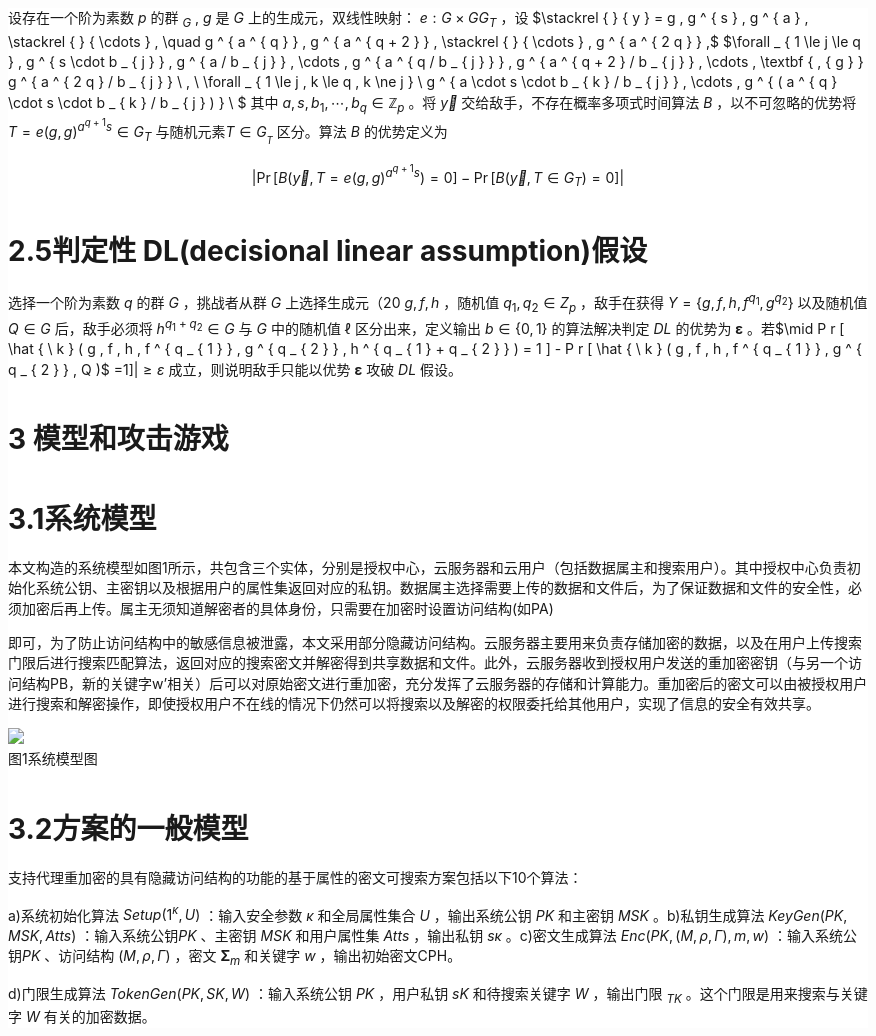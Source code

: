 设存在一个阶为素数 $p$ 的群 $_ G \ , \ g$ 是 $G$ 上的生成元，双线性映射： $e : G \times G  G _ { \scriptscriptstyle T }$ ，设 $\stackrel {  } { y } = g , g ^ { s } , g ^ { a } , \stackrel {  } { \cdots } , \quad g ^ { a ^ { q } } , g ^ { a ^ { q + 2 } } , \stackrel {  } { \cdots } , g ^ { a ^ { 2 q } } ,$ $\forall _ { 1 \le j \le q } , g ^ { s \cdot b _ { j } } , g ^ { a / b _ { j } } , \cdots , g ^ { a ^ { q / b _ { j } } } , g ^ { a ^ { q + 2 } / b _ { j } } , \cdots , \textbf { ,  { g } } g ^ { a ^ { 2 q } / b _ { j } } \ , \ \forall _ { 1 \le j , k \le q , k \ne j } \ g ^ { a \cdot s \cdot b _ { k } / b _ { j } } , \cdots , g ^ { ( a ^ { q } \cdot s \cdot b _ { k } / b _ { j } ) } \ $ 其中 $a , s , b _ { 1 } , \cdots , b _ { q } \in \mathbb { Z } _ { p }$ 。将 $\vec { y }$ 交给敌手，不存在概率多项式时间算法 $B$ ，以不可忽略的优势将 $T = e ( g , g ) ^ { a ^ { q + 1 } s } \in G _ { T }$ 与随机元素$T \in G _ { _ { T } }$ 区分。算法 $B$ 的优势定义为

$$
| \operatorname* { P r } [ B ( \vec { y } , T = e ( g , g ) ^ { a ^ { q + 1 } s } ) = 0 ] - \operatorname* { P r } [ B ( \vec { y } , T \in G _ { T } ) = 0 ] |
$$

# 2.5判定性 DL(decisional linear assumption)假设

选择一个阶为素数 $q$ 的群 $G$ ，挑战者从群 $G$ 上选择生成元（20 $g , f , h$ ，随机值 $q _ { 1 } , q _ { 2 } \in Z _ { p }$ ，敌手在获得 $Y = \{ g , f , h , f ^ { q _ { 1 } } , g ^ { q _ { 2 } } \}$ 以及随机值 $Q \in G$ 后，敌手必须将 $h ^ { q _ { 1 } + q _ { 2 } } \in G$ 与 $G$ 中的随机值 $\boldsymbol { \mathrm { \ell } }$ 区分出来，定义输出 $b \in \{ 0 , 1 \}$ 的算法解决判定 $D L$ 的优势为 $\boldsymbol { \varepsilon }$ 。若$\mid P r [ \hat { \ k } ( g , f , h , f ^ { q _ { 1 } } , g ^ { q _ { 2 } } , h ^ { q _ { 1 } + q _ { 2 } } ) = 1 ] - P r [ \hat { \ k } ( g , f , h , f ^ { q _ { 1 } } , g ^ { q _ { 2 } } , Q )$ =$1 ] \left| \geq \varepsilon \right.$ 成立，则说明敌手只能以优势 $\boldsymbol { \varepsilon }$ 攻破 $D L$ 假设。

# 3 模型和攻击游戏

# 3.1系统模型

本文构造的系统模型如图1所示，共包含三个实体，分别是授权中心，云服务器和云用户（包括数据属主和搜索用户）。其中授权中心负责初始化系统公钥、主密钥以及根据用户的属性集返回对应的私钥。数据属主选择需要上传的数据和文件后，为了保证数据和文件的安全性，必须加密后再上传。属主无须知道解密者的具体身份，只需要在加密时设置访问结构(如PA)

即可，为了防止访问结构中的敏感信息被泄露，本文采用部分隐藏访问结构。云服务器主要用来负责存储加密的数据，以及在用户上传搜索门限后进行搜索匹配算法，返回对应的搜索密文并解密得到共享数据和文件。此外，云服务器收到授权用户发送的重加密密钥（与另一个访问结构PB，新的关键字w’相关）后可以对原始密文进行重加密，充分发挥了云服务器的存储和计算能力。重加密后的密文可以由被授权用户进行搜索和解密操作，即使授权用户不在线的情况下仍然可以将搜索以及解密的权限委托给其他用户，实现了信息的安全有效共享。

![](images/6da29fb7d12f916795e5c412b481d8ee479ec5315887cbe91fd1daa6036c00db.jpg)  
图1系统模型图

# 3.2方案的一般模型

支持代理重加密的具有隐藏访问结构的功能的基于属性的密文可搜索方案包括以下10个算法：

a)系统初始化算法 $S e t u p \big ( 1 ^ { \kappa } , U \big )$ ：输入安全参数 $\kappa$ 和全局属性集合 $U$ ，输出系统公钥 $P K$ 和主密钥 $M S K$ 。b)私钥生成算法 $K e y G e n ( P K , M S K , A t t s )$ ：输入系统公钥$P K$ 、主密钥 $M S K$ 和用户属性集 $A t t s$ ，输出私钥 $s \kappa$ 。c)密文生成算法 $E n c ( P K , ( M , \rho , \Gamma ) , m , w )$ ：输入系统公钥$P K$ 、访问结构 $( M , \rho , \Gamma )$ ，密文 $\mathbf { \Sigma } _ { m }$ 和关键字 $w$ ，输出初始密文CPH。

d)门限生成算法 $T o k e n G e n ( P K , S K , W )$ ：输入系统公钥 $P K$ ，用户私钥 $\mathit { s K }$ 和待搜索关键字 $W$ ，输出门限 $_ { T K }$ 。这个门限是用来搜索与关键字 $W$ 有关的加密数据。

